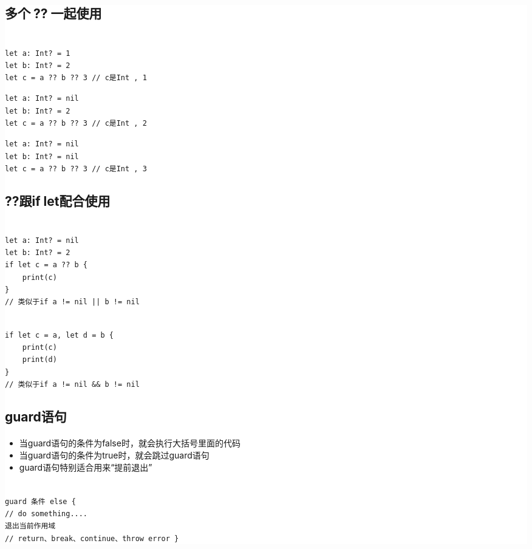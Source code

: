 ## 多个 ?? 一起使用

~~~~

let a: Int? = 1
let b: Int? = 2
let c = a ?? b ?? 3 // c是Int , 1
~~~~

~~~~
let a: Int? = nil
let b: Int? = 2
let c = a ?? b ?? 3 // c是Int , 2
~~~~

~~~~
let a: Int? = nil
let b: Int? = nil
let c = a ?? b ?? 3 // c是Int , 3
~~~~

## ??跟if let配合使用

~~~~

let a: Int? = nil
let b: Int? = 2
if let c = a ?? b {
	print(c) 
}
// 类似于if a != nil || b != nil
~~~~

~~~~

if let c = a, let d = b {
    print(c)
	print(d) 
}
// 类似于if a != nil && b != nil
~~~~

## guard语句
- 当guard语句的条件为false时，就会执行大括号里面的代码 
- 当guard语句的条件为true时，就会跳过guard语句
- guard语句特别适合用来“提前退出”

~~~~

guard 条件 else {
// do something....
退出当前作用域
// return、break、continue、throw error }
~~~~

